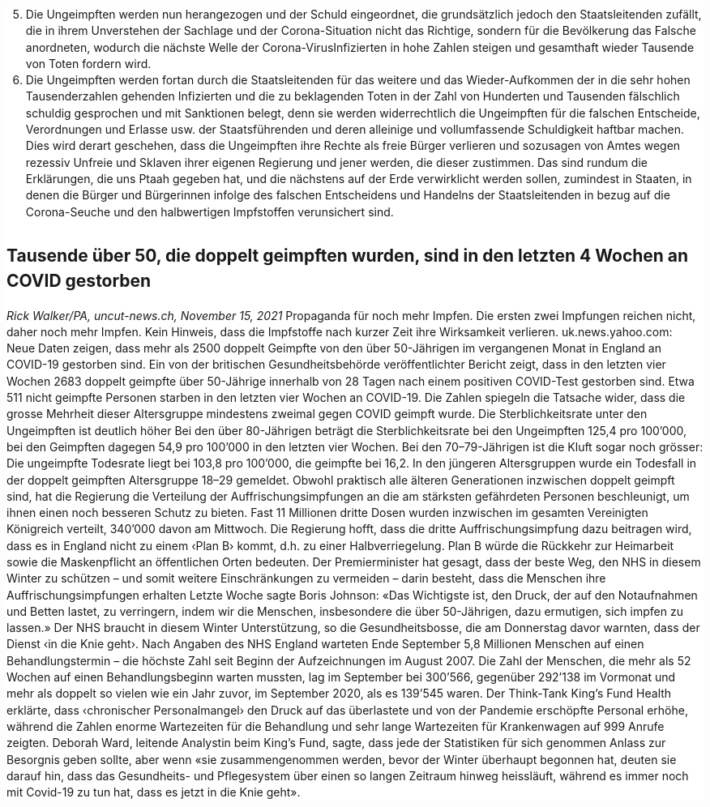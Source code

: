 5. Die Ungeimpften werden nun herangezogen und der Schuld eingeordnet, die grundsätzlich jedoch den Staatsleitenden zufällt, die in ihrem Unverstehen der Sachlage und der Corona-Situation nicht das Richtige, sondern für die Bevölkerung das Falsche anordneten, wodurch die nächste Welle der Corona-VirusInfizierten in hohe Zahlen steigen und gesamthaft wieder Tausende von Toten fordern wird.
6. Die Ungeimpften werden fortan durch die Staatsleitenden für das weitere und das Wieder-Aufkommen der in die sehr hohen Tausenderzahlen gehenden Infizierten und die zu beklagenden Toten in der Zahl von Hunderten und Tausenden fälschlich schuldig gesprochen und mit Sanktionen belegt, denn sie werden widerrechtlich die Ungeimpften für die falschen Entscheide, Verordnungen und Erlasse usw. der Staatsführenden und deren alleinige und vollumfassende Schuldigkeit haftbar machen. Dies wird derart geschehen, dass die Ungeimpften ihre Rechte als freie Bürger verlieren und sozusagen von Amtes wegen rezessiv Unfreie und Sklaven ihrer eigenen Regierung und jener werden, die dieser zustimmen. Das sind rundum die Erklärungen, die uns Ptaah gegeben hat, und die nächstens auf der Erde verwirklicht werden sollen, zumindest in Staaten, in denen die Bürger und Bürgerinnen infolge des falschen Entscheidens und Handelns der Staatsleitenden in bezug auf die Corona-Seuche und den halbwertigen Impfstoffen verunsichert sind.
## Tausende über 50, die doppelt geimpften wurden, sind in den letzten 4 Wochen an COVID gestorben
_Rick Walker/PA, uncut-news.ch, November 15, 2021_ Propaganda für noch mehr Impfen. Die ersten zwei Impfungen reichen nicht, daher noch mehr Impfen. Kein Hinweis, dass die Impfstoffe nach kurzer Zeit ihre Wirksamkeit verlieren.
uk.news.yahoo.com: Neue Daten zeigen, dass mehr als 2500 doppelt Geimpfte von den über 50-Jährigen im vergangenen Monat in England an COVID-19 gestorben sind.
Ein von der britischen Gesundheitsbehörde veröffentlichter Bericht zeigt, dass in den letzten vier Wochen 2683 doppelt geimpfte über 50-Jährige innerhalb von 28 Tagen nach einem positiven COVID-Test gestorben sind. Etwa 511 nicht geimpfte Personen starben in den letzten vier Wochen an COVID-19.
Die Zahlen spiegeln die Tatsache wider, dass die grosse Mehrheit dieser Altersgruppe mindestens zweimal gegen COVID geimpft wurde.
Die Sterblichkeitsrate unter den Ungeimpften ist deutlich höher Bei den über 80-Jährigen beträgt die Sterblichkeitsrate bei den Ungeimpften 125,4 pro 100’000, bei den Geimpften dagegen 54,9 pro 100’000 in den letzten vier Wochen.
Bei den 70–79-Jährigen ist die Kluft sogar noch grösser: Die ungeimpfte Todesrate liegt bei 103,8 pro 100’000, die geimpfte bei 16,2.
In den jüngeren Altersgruppen wurde ein Todesfall in der doppelt geimpften Altersgruppe 18–29 gemeldet. Obwohl praktisch alle älteren Generationen inzwischen doppelt geimpft sind, hat die Regierung die Verteilung der Auffrischungsimpfungen an die am stärksten gefährdeten Personen beschleunigt, um ihnen einen noch besseren Schutz zu bieten.
Fast 11 Millionen dritte Dosen wurden inzwischen im gesamten Vereinigten Königreich verteilt, 340’000 davon am Mittwoch.
Die Regierung hofft, dass die dritte Auffrischungsimpfung dazu beitragen wird, dass es in England nicht zu einem ‹Plan B› kommt, d.h. zu einer Halbverriegelung.
Plan B würde die Rückkehr zur Heimarbeit sowie die Maskenpflicht an öffentlichen Orten bedeuten. Der Premierminister hat gesagt, dass der beste Weg, den NHS in diesem Winter zu schützen – und somit weitere Einschränkungen zu vermeiden – darin besteht, dass die Menschen ihre Auffrischungsimpfungen erhalten Letzte Woche sagte Boris Johnson: «Das Wichtigste ist, den Druck, der auf den Notaufnahmen und Betten lastet, zu verringern, indem wir die Menschen, insbesondere die über 50-Jährigen, dazu ermutigen, sich impfen zu lassen.» Der NHS braucht in diesem Winter Unterstützung, so die Gesundheitsbosse, die am Donnerstag davor warnten, dass der Dienst ‹in die Knie geht›.
Nach Angaben des NHS England warteten Ende September 5,8 Millionen Menschen auf einen Behandlungstermin – die höchste Zahl seit Beginn der Aufzeichnungen im August 2007. Die Zahl der Menschen, die mehr als 52 Wochen auf einen Behandlungsbeginn warten mussten, lag im September bei 300’566, gegenüber 292’138 im Vormonat und mehr als doppelt so vielen wie ein Jahr zuvor, im September 2020, als es 139’545 waren.
Der Think-Tank King’s Fund Health erklärte, dass ‹chronischer Personalmangel› den Druck auf das überlastete und von der Pandemie erschöpfte Personal erhöhe, während die Zahlen enorme Wartezeiten für die Behandlung und sehr lange Wartezeiten für Krankenwagen auf 999 Anrufe zeigten.
Deborah Ward, leitende Analystin beim King’s Fund, sagte, dass jede der Statistiken für sich genommen Anlass zur Besorgnis geben sollte, aber wenn «sie zusammengenommen werden, bevor der Winter überhaupt begonnen hat, deuten sie darauf hin, dass das Gesundheits- und Pflegesystem über einen so langen Zeitraum hinweg heissläuft, während es immer noch mit Covid-19 zu tun hat, dass es jetzt in die Knie geht».